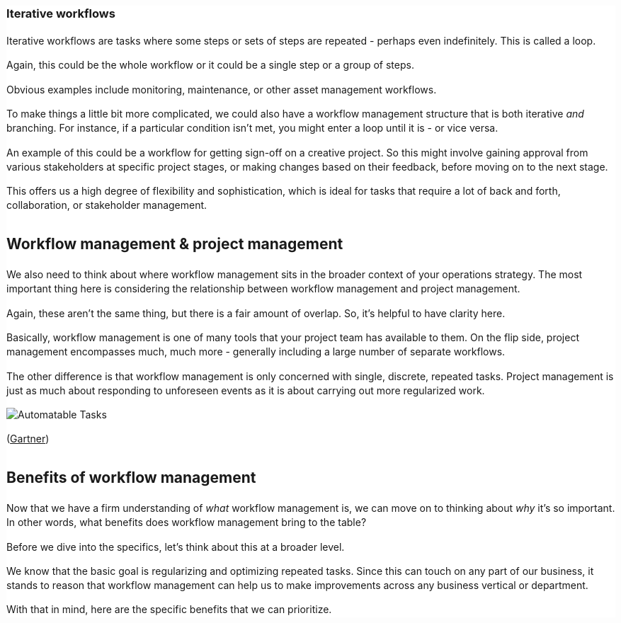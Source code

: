 ### Iterative workflows

Iterative workflows are tasks where some steps or sets of steps are repeated - perhaps even indefinitely. This is called a loop.

Again, this could be the whole workflow or it could be a single step or a group of steps.

Obvious examples include monitoring, maintenance, or other asset management workflows.

To make things a little bit more complicated, we could also have a workflow management structure that is both iterative _and_ branching. For instance, if a particular condition isn’t met, you might enter a loop until it is - or vice versa.

An example of this could be a workflow for getting sign-off on a creative project. So this might involve gaining approval from various stakeholders at specific project stages, or making changes based on their feedback, before moving on to the next stage.

This offers us a high degree of flexibility and sophistication, which is ideal for tasks that require a lot of back and forth, collaboration, or stakeholder management.

## Workflow management & project management

We also need to think about where workflow management sits in the broader context of your operations strategy. The most important thing here is considering the relationship between workflow management and project management.

Again, these aren’t the same thing, but there is a fair amount of overlap. So, it’s helpful to have clarity here.

Basically, workflow management is one of many tools that your project team has available to them. On the flip side, project management encompasses much, much more - generally including a large number of separate workflows.

The other difference is that workflow management is only concerned with single, discrete, repeated tasks. Project management is just as much about responding to unforeseen events as it is about carrying out more regularized work.

![Automatable Tasks](https://res.cloudinary.com/daog6scxm/image/upload/v1672746325/cms/Daily_Management_Tasks_https___www.gartner.com_en_newsroom_press-releases_2021-04-28-gartner-forecasts-worldwide-hyperautomation-enabling-software-market-to-reach-nearly-600-billion-by-2022_hijyyu.webp "Automatable Tasks")

([Gartner](https://www.gartner.com/en/newsroom/press-releases/2021-04-28-gartner-forecasts-worldwide-hyperautomation-enabling-software-market-to-reach-nearly-600-billion-by-2022))

## Benefits of workflow management

Now that we have a firm understanding of _what_ workflow management is, we can move on to thinking about _why_ it’s so important. In other words, what benefits does workflow management bring to the table?

Before we dive into the specifics, let’s think about this at a broader level.

We know that the basic goal is regularizing and optimizing repeated tasks. Since this can touch on any part of our business, it stands to reason that workflow management can help us to make improvements across any business vertical or department.

With that in mind, here are the specific benefits that we can prioritize.
